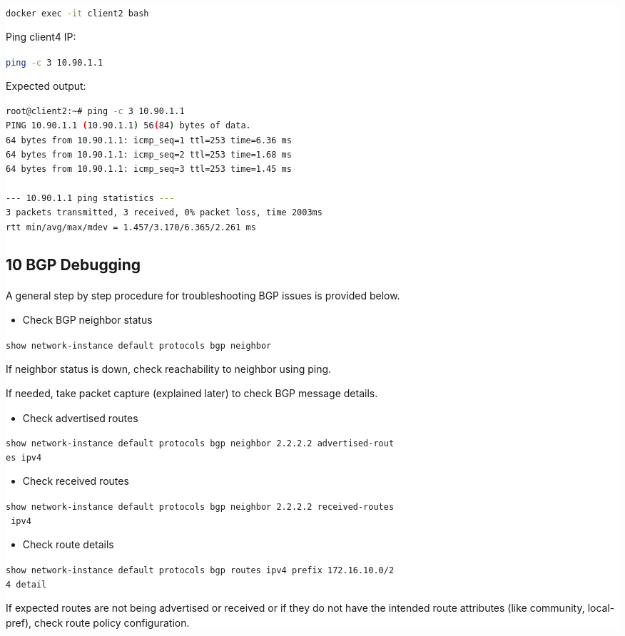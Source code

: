```bash
docker exec -it client2 bash
```

Ping client4 IP:

```bash
ping -c 3 10.90.1.1
```

Expected output:

```bash
root@client2:~# ping -c 3 10.90.1.1
PING 10.90.1.1 (10.90.1.1) 56(84) bytes of data.
64 bytes from 10.90.1.1: icmp_seq=1 ttl=253 time=6.36 ms
64 bytes from 10.90.1.1: icmp_seq=2 ttl=253 time=1.68 ms
64 bytes from 10.90.1.1: icmp_seq=3 ttl=253 time=1.45 ms

--- 10.90.1.1 ping statistics ---
3 packets transmitted, 3 received, 0% packet loss, time 2003ms
rtt min/avg/max/mdev = 1.457/3.170/6.365/2.261 ms
```

## 10 BGP Debugging

A general step by step procedure for troubleshooting BGP issues is provided below.

- Check BGP neighbor status

```srl
show network-instance default protocols bgp neighbor
```

If neighbor status is down, check reachability to neighbor using ping.

If needed, take packet capture (explained later) to check BGP message details.

- Check advertised routes

```srl
show network-instance default protocols bgp neighbor 2.2.2.2 advertised-rout
es ipv4
```

- Check received routes

```srl
show network-instance default protocols bgp neighbor 2.2.2.2 received-routes
 ipv4
```

- Check route details

```srl
show network-instance default protocols bgp routes ipv4 prefix 172.16.10.0/2
4 detail
```

If expected routes are not being advertised or received or if they do not have the intended route attributes (like community, local-pref), check route policy configuration.
